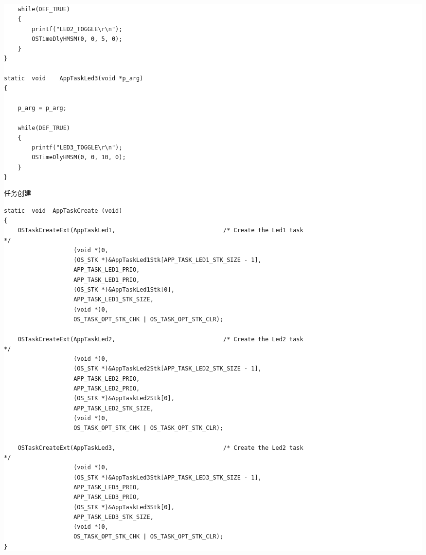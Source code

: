 	    while(DEF_TRUE)
	    {
	        printf("LED2_TOGGLE\r\n");
	        OSTimeDlyHMSM(0, 0, 5, 0);
	    }
	}
	
	static  void    AppTaskLed3(void *p_arg)
	{
	
	    p_arg = p_arg;
	
	    while(DEF_TRUE)
	    {
	        printf("LED3_TOGGLE\r\n");
	        OSTimeDlyHMSM(0, 0, 10, 0);
	    }
	}

任务创建

	static  void  AppTaskCreate (void)
	{
	    OSTaskCreateExt(AppTaskLed1,                               /* Create the Led1 task                                    */
	                    (void *)0,
	                    (OS_STK *)&AppTaskLed1Stk[APP_TASK_LED1_STK_SIZE - 1],
	                    APP_TASK_LED1_PRIO,
	                    APP_TASK_LED1_PRIO,
	                    (OS_STK *)&AppTaskLed1Stk[0],
	                    APP_TASK_LED1_STK_SIZE,
	                    (void *)0,
	                    OS_TASK_OPT_STK_CHK | OS_TASK_OPT_STK_CLR);
	
	    OSTaskCreateExt(AppTaskLed2,                               /* Create the Led2 task                                    */
	                    (void *)0,
	                    (OS_STK *)&AppTaskLed2Stk[APP_TASK_LED2_STK_SIZE - 1],
	                    APP_TASK_LED2_PRIO,
	                    APP_TASK_LED2_PRIO,
	                    (OS_STK *)&AppTaskLed2Stk[0],
	                    APP_TASK_LED2_STK_SIZE,
	                    (void *)0,
	                    OS_TASK_OPT_STK_CHK | OS_TASK_OPT_STK_CLR);
	
	    OSTaskCreateExt(AppTaskLed3,                               /* Create the Led2 task                                    */
	                    (void *)0,
	                    (OS_STK *)&AppTaskLed3Stk[APP_TASK_LED3_STK_SIZE - 1],
	                    APP_TASK_LED3_PRIO,
	                    APP_TASK_LED3_PRIO,
	                    (OS_STK *)&AppTaskLed3Stk[0],
	                    APP_TASK_LED3_STK_SIZE,
	                    (void *)0,
	                    OS_TASK_OPT_STK_CHK | OS_TASK_OPT_STK_CLR);
	}
